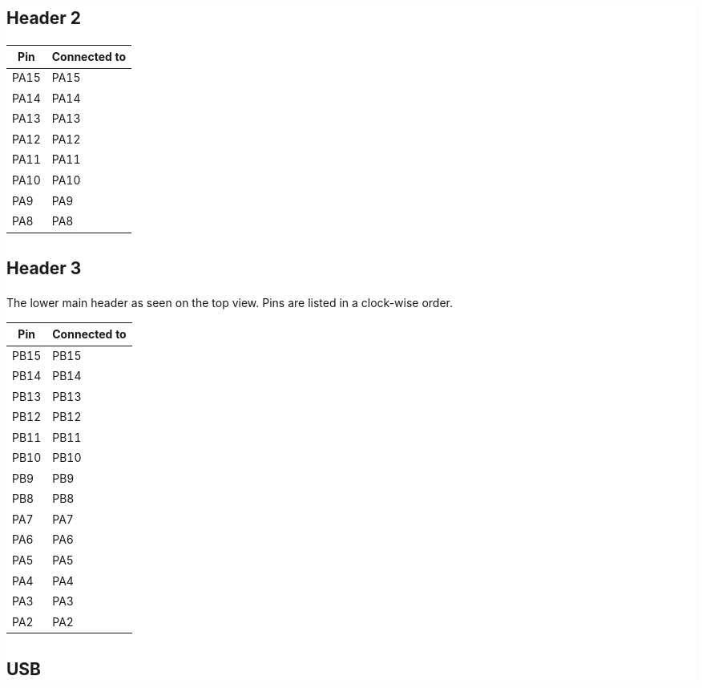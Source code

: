 ## Header 2

| Pin   | Connected to |
| ----- | ------------ |
| PA15  | PA15         |
| PA14  | PA14         |
| PA13  | PA13         |
| PA12  | PA12         |
| PA11  | PA11         |
| PA10  | PA10         |
| PA9   | PA9          |
| PA8   | PA8          |

## Header 3

The lower main header as seen on the top view. Pins are listed in a clock-wise order.

| Pin   | Connected to |
| ----- | ------------ |
| PB15  | PB15         |
| PB14  | PB14         |
| PB13  | PB13         |
| PB12  | PB12         |
| PB11  | PB11         |
| PB10  | PB10         |
| PB9   | PB9          |
| PB8   | PB8          |
| PA7   | PA7          |
| PA6   | PA6          |
| PA5   | PA5          |
| PA4   | PA4          |
| PA3   | PA3          |
| PA2   | PA2          |

## USB
